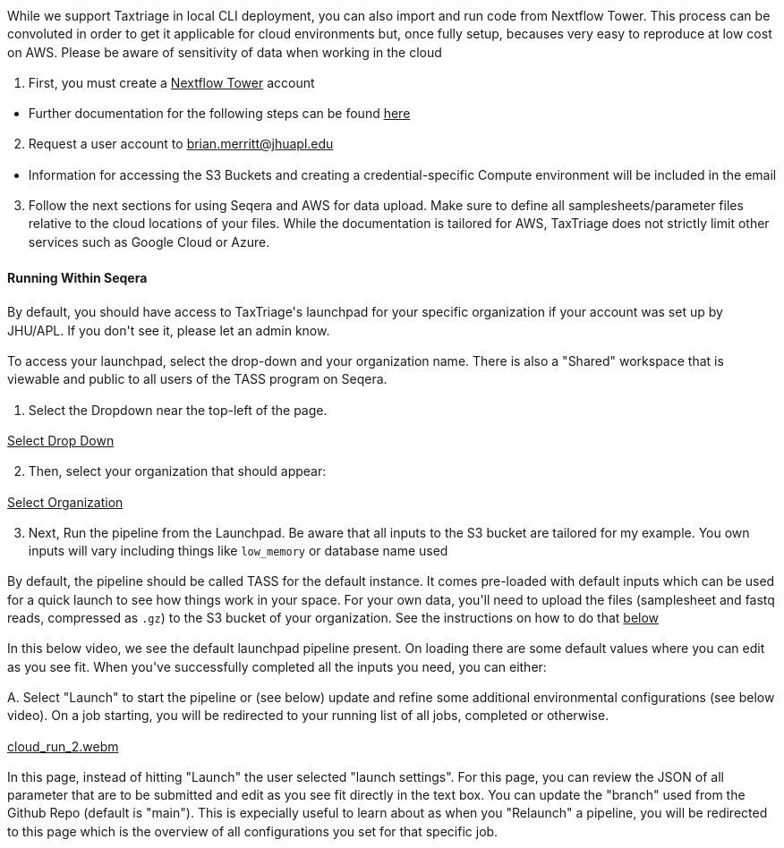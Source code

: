 While we support Taxtriage in local CLI deployment, you can also import and run code from Nextflow Tower. This process can be convoluted in order to get it applicable for cloud environments but, once fully setup, becauses very easy to reproduce at low cost on AWS. Please be aware of sensitivity of data when working in the cloud

1. First, you must create a [Nextflow Tower](https://cloud.tower.nf/) account

- Further documentation for the following steps can be found [here](https://help.tower.nf/22.2/)

2. Request a user account to brian.merritt@jhuapl.edu

- Information for accessing the S3 Buckets and creating a credential-specific Compute environment will be included in the email

3. Follow the next sections for using Seqera and AWS for data upload. Make sure to define all samplesheets/parameter files relative to the cloud locations of your files. While the documentation is tailored for AWS, TaxTriage does not strictly limit other services such as Google Cloud or Azure.

#### Running Within Seqera

By default, you should have access to TaxTriage's launchpad for your specific organization if your account was set up by JHU/APL. If you don't see it, please let an admin know.

To access your launchpad, select the drop-down and your organization name. There is also a "Shared" workspace that is viewable and public to all users of the TASS program on Seqera.

1. Select the Dropdown near the top-left of the page.

[Select Drop Down](dropdown_nftower.png)

2. Then, select your organization that should appear:

[Select Organization](Access_launchpad_NFTower.png)


3. Next, Run the pipeline from the Launchpad. Be aware that all inputs to the S3 bucket are tailored for my example. You own inputs will vary including things like `low_memory` or database name used

By default, the pipeline should be called TASS for the default instance. It comes pre-loaded with default inputs which can be used for a quick launch to see how things work in your space. For your own data, you'll need to upload the files (samplesheet and fastq reads, compressed as `.gz`) to the S3 bucket of your organization. See the instructions on how to do that [below](#working-with-your-own-data-nf-tower)

In this below video, we see the default launchpad pipeline present. On loading there are some default values where you can edit as you see fit. When you've successfully completed all the inputs you need, you can either:

A. Select "Launch" to start the pipeline or (see below) update and refine some additional environmental configurations (see below video). On a job starting, you will be redirected to your running list of all jobs, completed or otherwise.

[cloud_run_2.webm](https://user-images.githubusercontent.com/50592701/192596313-7e30f285-dc1d-4c62-99d2-5791a5d8c0e9.webm)

In this page, instead of hitting "Launch" the user selected "launch settings". For this page, you can review the JSON of all parameter that are to be submitted and edit as you see fit directly in the text box. You can update the "branch" used from the Github Repo (default is "main"). This is expecially useful to learn about as when you "Relaunch" a pipeline, you will be redirected to this page which is the overview of all configurations you set for that specific job.
